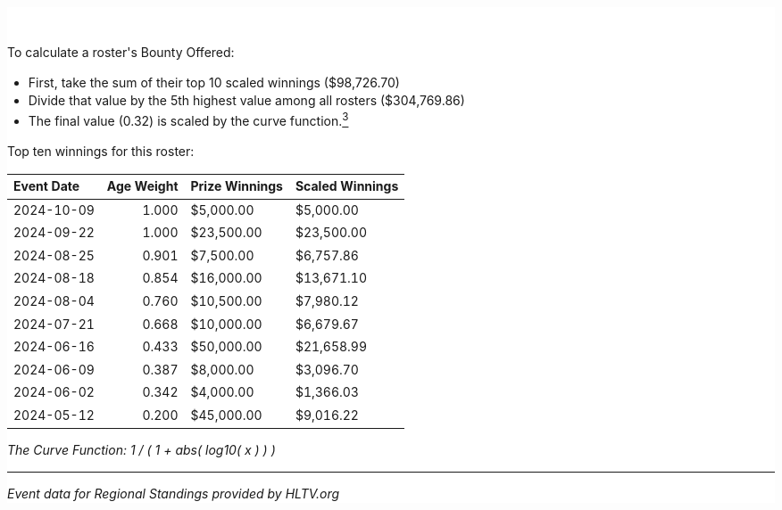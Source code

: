 <br />
<span id="table2"></span><br />
To calculate a roster's Bounty Offered:<br />

- First, take the sum of their top 10 scaled winnings ($98,726.70)
- Divide that value by the 5th highest value among all rosters ($304,769.86)
- The final value (0.32) is scaled by the curve function.[<sup>3</sup>](#curveFunction)

Top ten winnings for this roster:<br />

| Event Date | Age Weight | Prize Winnings | Scaled Winnings |
| :- | -: | :- | :- |
| 2024-10-09 |      1.000 | $5,000.00      | $5,000.00       |
| 2024-09-22 |      1.000 | $23,500.00     | $23,500.00      |
| 2024-08-25 |      0.901 | $7,500.00      | $6,757.86       |
| 2024-08-18 |      0.854 | $16,000.00     | $13,671.10      |
| 2024-08-04 |      0.760 | $10,500.00     | $7,980.12       |
| 2024-07-21 |      0.668 | $10,000.00     | $6,679.67       |
| 2024-06-16 |      0.433 | $50,000.00     | $21,658.99      |
| 2024-06-09 |      0.387 | $8,000.00      | $3,096.70       |
| 2024-06-02 |      0.342 | $4,000.00      | $1,366.03       |
| 2024-05-12 |      0.200 | $45,000.00     | $9,016.22       |


<span id="curveFunction"></span>_The Curve Function: 1 / ( 1 + abs( log10( x ) ) )_<br />

---
_Event data for Regional Standings provided by HLTV.org_<br />
